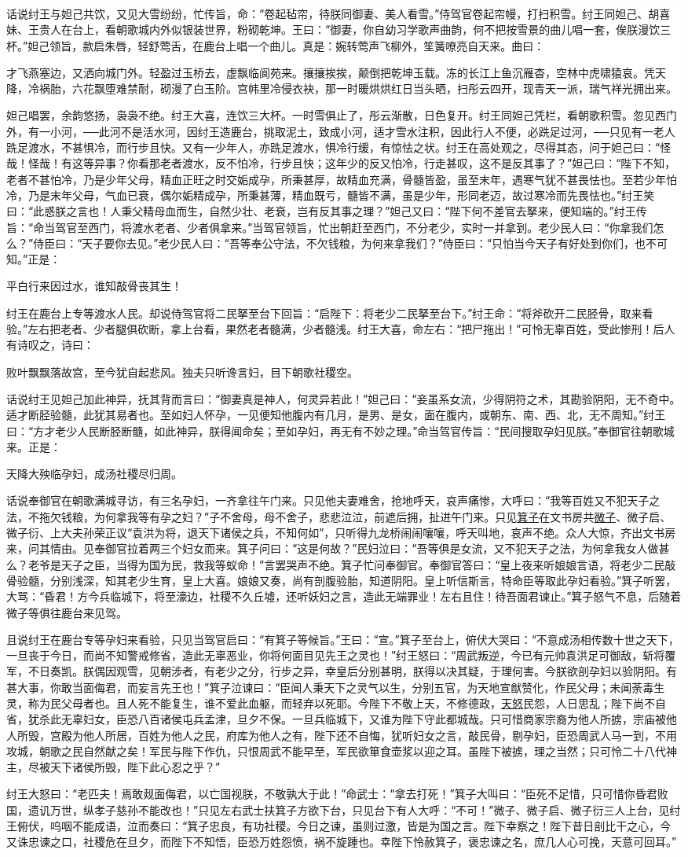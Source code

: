 <p>话说纣王与妲己共饮&#65292;又见大雪纷纷&#65292;忙传旨&#65292;命&#65306;&#8220;卷起毡帘&#65292;待朕同御妻&#12289;美人看雪&#12290;&#8221;侍驾官卷起帘幔&#65292;打扫积雪&#12290;纣王同妲己&#12289;胡喜妹&#12289;王贵人在台上&#65292;看朝歌城内外似银装世界&#65292;粉砌乾坤&#12290;王曰&#65306;&#8220;御妻&#65292;你自幼习学歌声曲韵&#65292;何不把按雪景的曲儿唱一套&#65292;俟朕漫饮三杯&#12290;&#8221;妲己领旨&#65292;款启朱唇&#65292;轻舒莺舌&#65292;在鹿台上唱一个曲儿&#12290;真是&#65306;婉转莺声飞柳外&#65292;笙簧嘹亮自天来&#12290;曲曰&#65306;</p> <p>才飞燕塞边&#65292;又洒向城门外&#12290;轻盈过玉桥去&#65292;虚飘临阆苑来&#12290;攘攘挨挨&#65292;颠倒把乾坤玉载&#12290;冻的长江上鱼沉雁杳&#65292;空林中虎啸猿哀&#12290;凭天降&#65292;冷祸胎&#65292;六花飘堕难禁耐&#65292;砌漫了白玉阶&#12290;宫帏里冷侵衣袂&#65292;那一时暖烘烘红日当头晒&#65292;扫彤云四开&#65292;现青天一派&#65292;瑞气祥光拥出来&#12290;</p> <p>   妲己唱罢&#65292;余韵悠扬&#65292;袅袅不绝&#12290;纣王大喜&#65292;连饮三大杯&#12290;一时雪俱止了&#65292;彤云渐散&#65292;日色复开&#12290;纣王同妲己凭栏&#65292;看朝歌积雪&#12290;忽见西门外&#65292;有一小河&#65292;&#9472;&#9472;此河不是活水河&#65292;因纣王造鹿台&#65292;挑取泥土&#65292;致成小河&#65292;适才雪水注积&#65292;因此行人不便&#65292;必跣足过河&#65292;&#9472;&#9472;只见有一老人跣足渡水&#65292;不甚惧冷&#65292;而行步且快&#12290;又有一少年人&#65292;亦跣足渡水&#65292;惧冷行缓&#65292;有惊怯之状&#12290;纣王在高处观之&#65292;尽得其态&#65292;问于妲己曰&#65306;&#8220;怪哉&#65281;怪哉&#65281;有这等异事&#65311;你看那老者渡水&#65292;反不怕冷&#65292;行步且快&#65307;这年少的反又怕冷&#65292;行走甚叹&#65292;这不是反其事了&#65311;&#8221;妲己曰&#65306;&#8220;陛下不知&#65292;老者不甚怕冷&#65292;乃是少年父母&#65292;精血正旺之时交姤成孕&#65292;所秉甚厚&#65292;故精血充满&#65292;骨髓皆盈&#65292;虽至末年&#65292;遇寒气犹不甚畏怯也&#12290;至若少年怕冷&#65292;乃是末年父母&#65292;气血已衰&#65292;偶尔姤精成孕&#65292;所秉甚薄&#65292;精血既亏&#65292;髓皆不满&#65292;虽是少年&#65292;形同老迈&#65292;故过寒冷而先畏怯也&#12290;&#8221;纣王笑曰&#65306;&#8220;此惑朕之言也&#65281;人秉父精母血而生&#65292;自然少壮&#12289;老衰&#65292;岂有反其事之理&#65311;&#8221;妲己又曰&#65306;&#8220;陛下何不差官去拏来&#65292;便知端的&#12290;&#8221;纣王传旨&#65306;&#8220;命当驾官至西门&#65292;将渡水老者&#12289;少者俱拿来&#12290;&#8221;当驾官领旨&#65292;忙出朝赶至西门&#65292;不分老少&#65292;实时一并拿到&#12290;老少民人曰&#65306;&#8220;你拿我们怎么&#65311;&#8221;侍臣曰&#65306;&#8220;天子要你去见&#12290;&#8221;老少民人曰&#65306;&#8220;吾等奉公守法&#65292;不欠钱粮&#65292;为何来拿我们&#65311;&#8221;侍臣曰&#65306;&#8220;只怕当今天子有好处到你们&#65292;也不可知&#12290;&#8221;正是&#65306;</p> <p>平白行来因过水&#65292;谁知敲骨丧其生&#65281;</p> <p>纣王在鹿台上专等渡水人民&#12290;却说侍驾官将二民拏至台下回旨&#65306;&#8220;启陛下&#65306;将老少二民拏至台下&#12290;&#8221;纣王命&#65306;&#8220;将斧砍开二民胫骨&#65292;取来看验&#12290;&#8221;左右把老者&#12289;少者腿俱砍断&#65292;拿上台看&#65292;果然老者髓满&#65292;少者髓浅&#12290;纣王大喜&#65292;命左右&#65306;&#8220;把尸拖出&#65281;&#8221;可怜无辜百姓&#65292;受此惨刑&#65281;后人有诗叹之&#65292;诗曰&#65306;</p> <p>败叶飘飘落故宫&#65292;至今犹自起悲风&#12290;独夫只听谗言妇&#65292;目下朝歌社稷空&#12290;</p>  <p>   话说纣王见妲己加此神异&#65292;抚其背而言曰&#65306;&#8220;御妻真是神人&#65292;何灵异若此&#65281;&#8221;妲己曰&#65306;&#8220;妾虽系女流&#65292;少得阴符之术&#65292;其勘验阴阳&#65292;无不奇中&#12290;适才断胫验髓&#65292;此犹其易者也&#12290;至如妇人怀孕&#65292;一见便知他腹内有几月&#65292;是男&#12289;是女&#65292;面在腹内&#65292;或朝东&#12289;南&#12289;西&#12289;北&#65292;无不周知&#12290;&#8221;纣王曰&#65306;&#8220;方才老少人民断胫断髓&#65292;如此神异&#65292;朕得闻命矣&#65307;至如孕妇&#65292;再无有不妙之理&#12290;&#8221;命当驾官传旨&#65306;&#8220;民间搜取孕妇见朕&#12290;&#8221;奉御官往朝歌城来&#12290;正是&#65306;</p> <p>天降大殃临孕妇&#65292;成汤社稷尽归周&#12290;</p> <p>话说奉御官在朝歌满城寻访&#65292;有三名孕妇&#65292;一齐拿往午门来&#12290;只见他夫妻难舍&#65292;抢地呼天&#65292;哀声痛惨&#65292;大呼曰&#65306;&#8220;我等百姓又不犯天子之法&#65292;不拖欠钱粮&#65292;为何拿我等有孕之妇&#65311;&#8221;子不舍母&#65292;母不舍子&#65292;悲悲泣泣&#65292;前遮后拥&#65292;扯进午门来&#12290;只见<a href="https://www.bannedbook.org/bnews/tag/%E7%AE%95%E5%AD%90/" class="st_tag internal_tag" rel="tag" title="标签 箕子 下的日志">箕子</a>在文书房共<a href="https://www.bannedbook.org/bnews/tag/%E5%BE%AE%E5%AD%90/" class="st_tag internal_tag" rel="tag" title="标签 微子 下的日志">微子</a>&#12289;微子启&#12289;微子衍&#12289;上大夫孙荣正议&#8220;袁洪为将&#65292;退天下诸侯之兵&#65292;不知何如&#8221;&#65292;只听得九龙桥闹闹嚷嚷&#65292;呼天叫地&#65292;哀声不绝&#12290;众人大惊&#65292;齐出文书房来&#65292;问其情由&#12290;见奉御官拉着两三个妇女而来&#12290;箕子问曰&#65306;&#8220;这是何故&#65311;&#8221;民妇泣曰&#65306;&#8220;吾等俱是女流&#65292;又不犯天子之法&#65292;为何拿我女人做甚么&#65311;老爷是天子之臣&#65292;当得为国为民&#65292;救我等蚁命&#65281;&#8221;言罢哭声不绝&#12290;箕子忙问奉御官&#12290;奉御官答曰&#65306;&#8220;皇上夜来听娘娘言语&#65292;将老少二民敲骨验髓&#65292;分别浅深&#65292;知其老少生育&#65292;皇上大喜&#12290;娘娘又奏&#65292;尚有剖腹验胎&#65292;知道阴阳&#12290;皇上听信斯言&#65292;特命臣等取此孕妇看验&#12290;&#8221;箕子听罢&#65292;大骂&#65306;&#8220;昏君&#65281;方今兵临城下&#65292;将至濠边&#65292;社稷不久丘墟&#65292;还听妖妇之言&#65292;造此无端罪业&#65281;左右且住&#65281;待吾面君谏止&#12290;&#8221;箕子怒气不息&#65292;后随着微子等俱往鹿台来见驾&#12290;</p> <p>   且说纣王在鹿台专等孕妇来看验&#65292;只见当驾官启曰&#65306;&#8220;有箕子等候旨&#12290;&#8221;王曰&#65306;&#8220;宣&#12290;&#8221;箕子至台上&#65292;俯伏大哭曰&#65306;&#8220;不意成汤相传数十世之天下&#65292;一旦丧于今日&#65292;而尚不知警戒修省&#65292;造此无辜恶业&#65292;你将何面目见先王之灵也&#65281;&#8221;纣王怒曰&#65306;&#8220;周武叛逆&#65292;今已有元帅袁洪足可御敌&#65292;斩将覆军&#65292;不日奏凯&#12290;朕偶因观雪&#65292;见朝涉者&#65292;有老少之分&#65292;行步之异&#65292;幸皇后分别甚明&#65292;朕得以决其疑&#65292;于理何害&#12290;今朕欲剖孕妇以验阴阳&#12290;有甚大事&#65292;你敢当面侮君&#65292;而妄言先王也&#65281;&#8221;箕子泣谏曰&#65306;&#8220;臣闻人秉天下之灵气以生&#65292;分别五官&#65292;为天地宣猷赞化&#65292;作民父母&#65307;未闻荼毒生灵&#65292;称为民父母者也&#12290;且人死不能复生&#65292;谁不爱此血躯&#65292;而轻弃以死耶&#12290;今陛下不敬上天&#65292;不修德政&#65292;<span class='wp_keywordlink'><a href="https://www.bannedbook.org/forum2/topic546.html" title="《天怒》陈希同王宝森事件内幕" target="_blank">天怒</a></span>民怨&#65292;人日思乱&#65307;陛下尚不自省&#65292;犹杀此无辜妇女&#65292;臣恐八百诸侯屯兵孟津&#65292;旦夕不保&#12290;一旦兵临城下&#65292;又谁为陛下守此都城哉&#12290;只可惜商家宗裔为他人所掳&#65292;宗庙被他人所毁&#65292;宫殿为他人所居&#65292;百姓为他人之民&#65292;府库为他人之有&#65292;陛下还不自悔&#65292;犹听妇女之言&#65292;敲民骨&#65292;剔孕妇&#65292;臣恐周武人马一到&#65292;不用攻城&#65292;朝歌之民自然献之矣&#65281;军民与陛下作仇&#65292;只恨周武不能早至&#65292;军民欲箪食壶浆以迎之耳&#12290;虽陛下被掳&#65292;理之当然&#65307;只可怜二十八代神主&#65292;尽被天下诸侯所毁&#65292;陛下此心忍之乎&#65311;&#8221;</p> <p>纣王大怒曰&#65306;&#8220;老匹夫&#65281;焉敢觌面侮君&#65292;以亡国视朕&#65292;不敬孰大于此&#65281;&#8221;命武士&#65306;&#8220;拿去打死&#65281;&#8221;箕子大叫曰&#65306;&#8220;臣死不足惜&#65292;只可惜你昏君败国&#65292;遗讥万世&#65292;纵孝子慈孙不能改也&#65281;&#8221;只见左右武士扶箕子方欲下台&#65292;只见台下有人大呼&#65306;&#8220;不可&#65281;&#8221;微子&#12289;微子启&#12289;微子衍三人上台&#65292;见纣王俯伏&#65292;呜咽不能成语&#65292;泣而奏曰&#65306;&#8220;箕子忠良&#65292;有功社稷&#12290;今日之谏&#65292;虽则过激&#65292;皆是为国之言&#12290;陛下幸察之&#65281;陛下昔日剖比干之心&#65292;今又诛忠谏之口&#65292;社稷危在旦夕&#65292;而陛下不知悟&#65292;臣恐万姓怨愤&#65292;祸不旋踵也&#12290;幸陛下怜赦箕子&#65292;褒忠谏之名&#65292;庶几人心可挽&#65292;天意可回耳&#12290;&#8221;</p> <p>